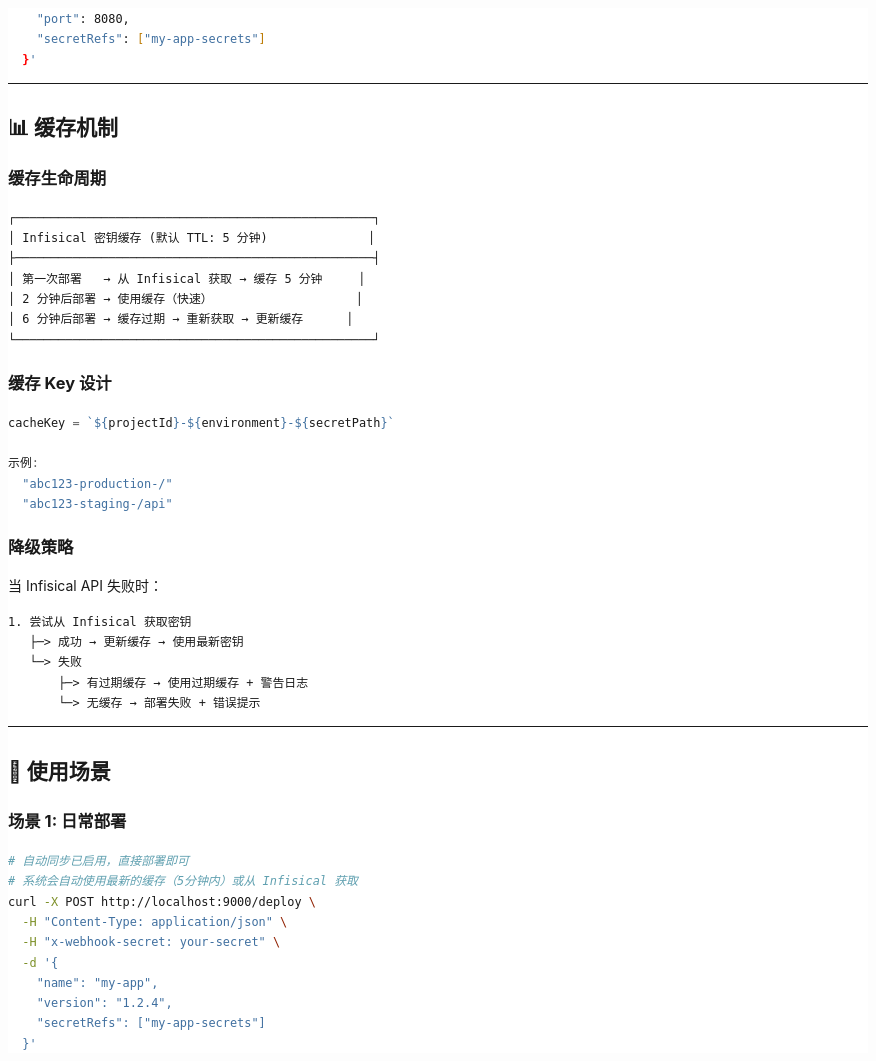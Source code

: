 ```bash
    "port": 8080,
    "secretRefs": ["my-app-secrets"]
  }'
```

---

## 📊 缓存机制

### 缓存生命周期

```
┌──────────────────────────────────────────────────┐
│ Infisical 密钥缓存 (默认 TTL: 5 分钟)              │
├──────────────────────────────────────────────────┤
│ 第一次部署   → 从 Infisical 获取 → 缓存 5 分钟     │
│ 2 分钟后部署 → 使用缓存（快速）                    │
│ 6 分钟后部署 → 缓存过期 → 重新获取 → 更新缓存      │
└──────────────────────────────────────────────────┘
```

### 缓存 Key 设计

```typescript
cacheKey = `${projectId}-${environment}-${secretPath}`

示例:
  "abc123-production-/"
  "abc123-staging-/api"
```

### 降级策略

当 Infisical API 失败时：

```
1. 尝试从 Infisical 获取密钥
   ├─> 成功 → 更新缓存 → 使用最新密钥
   └─> 失败
       ├─> 有过期缓存 → 使用过期缓存 + 警告日志
       └─> 无缓存 → 部署失败 + 错误提示
```

---

## 🎯 使用场景

### 场景 1: 日常部署

```bash
# 自动同步已启用，直接部署即可
# 系统会自动使用最新的缓存（5分钟内）或从 Infisical 获取
curl -X POST http://localhost:9000/deploy \
  -H "Content-Type: application/json" \
  -H "x-webhook-secret: your-secret" \
  -d '{
    "name": "my-app",
    "version": "1.2.4",
    "secretRefs": ["my-app-secrets"]
  }'
```
